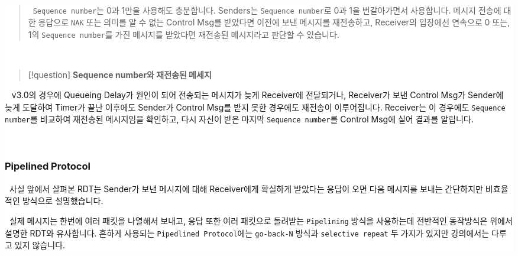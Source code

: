 > &nbsp;&nbsp;`Sequence number`는 0과 1만을 사용해도 충분합니다. Senders는 `Sequence number`로 0과 1을 번갈아가면서 사용합니다. 메시지 전송에 대한 응답으로 `NAK` 또는 의미를 알 수 없는 Control Msg를 받았다면 이전에 보낸 메시지를 재전송하고, Receiver의 입장에선 연속으로 0 또는, 1의 `Sequence number`를 가진 메시지를 받았다면 재전송된 메시지라고 판단할 수 있습니다.

<br>

> [!question] **Sequence number와 재전송된 메세지**
> 
&nbsp;&nbsp; v3.0의 경우에 Queueing Delay가 원인이 되어 전송되는 메시지가 늦게 Receiver에 전달되거나, Receiver가 보낸 Control Msg가 Sender에 늦게 도달하여 Timer가 끝난 이후에도 Sender가 Control Msg를 받지 못한 경우에도 재전송이 이루어집니다. Receiver는 이 경우에도 `Sequence number`를 비교하여 재전송된 메시지임을 확인하고, 다시 자신이 받은 마지막 `Sequence number`를 Control Msg에 실어 결과를 알립니다.

<br>

### Pipelined Protocol

&nbsp;&nbsp;사실 앞에서 살펴본 RDT는 Sender가 보낸 메시지에 대해 Receiver에게 확실하게 받았다는 응답이 오면 다음 메시지를 보내는 간단하지만 비효율적인 방식으로 설명했습니다.

&nbsp;&nbsp;실제 메시지는 한번에 여러 패킷을 나열해서 보내고, 응답 또한 여러 패킷으로 돌려받는 `Pipelining` 방식을 사용하는데 전반적인 동작방식은 위에서 설명한 RDT와 유사합니다. 흔하게 사용되는 `Pipedlined Protocol`에는 `go-back-N` 방식과 `selective repeat` 두 가지가 있지만 강의에서는 다루고 있지 않습니다.

